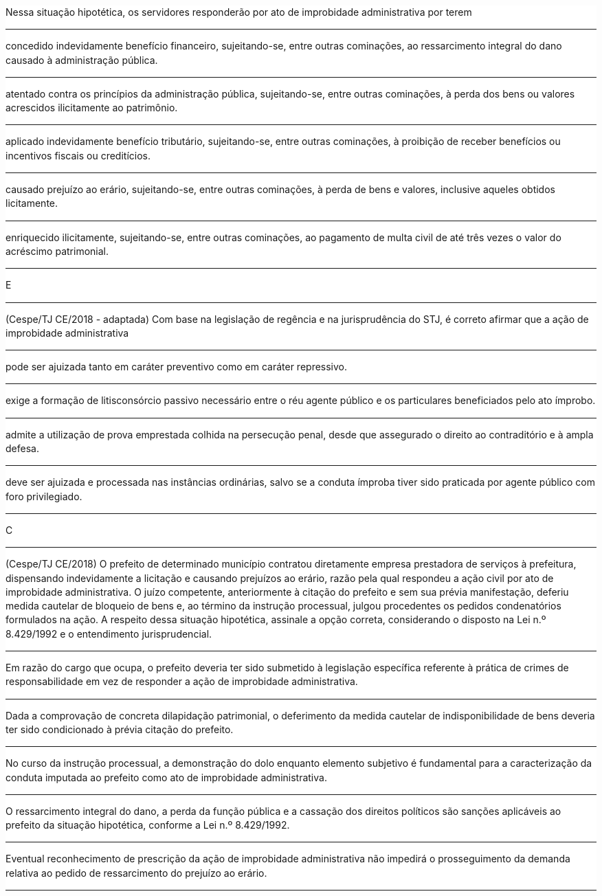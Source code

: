 Nessa situação hipotética, os servidores responderão por ato de improbidade administrativa por terem 
***
concedido indevidamente benefício financeiro, sujeitando-se, entre outras cominações, ao ressarcimento integral do dano causado à administração pública.
***
atentado contra os princípios da administração pública, sujeitando-se, entre outras cominações, à perda dos bens ou valores acrescidos ilicitamente ao patrimônio.
***
aplicado indevidamente benefício tributário, sujeitando-se, entre outras cominações, à proibição de receber benefícios ou incentivos fiscais ou creditícios.
***
causado prejuízo ao erário, sujeitando-se, entre outras cominações, à perda de bens e valores, inclusive aqueles obtidos licitamente.
***
enriquecido ilicitamente, sujeitando-se, entre outras cominações, ao pagamento de multa civil de até três vezes o valor do acréscimo patrimonial.
***
E
****
(Cespe/TJ CE/2018 - adaptada) Com base na legislação de regência e na jurisprudência do STJ, é correto afirmar que a ação de improbidade administrativa 
***
pode ser ajuizada tanto em caráter preventivo como em caráter repressivo.
***
exige a formação de litisconsórcio passivo necessário entre o réu agente público e os particulares beneficiados pelo ato ímprobo.
***
admite a utilização de prova emprestada colhida na persecução penal, desde que assegurado o direito ao contraditório e à ampla defesa.
***
deve ser ajuizada e processada nas instâncias ordinárias, salvo se a conduta ímproba tiver sido praticada por agente público com foro privilegiado.
***
C
****
(Cespe/TJ CE/2018) O prefeito de determinado município contratou diretamente empresa prestadora de serviços à prefeitura, dispensando indevidamente a licitação e causando prejuízos ao erário, razão pela qual respondeu a ação civil por ato de improbidade administrativa. O juízo competente, anteriormente à citação do prefeito e sem sua prévia manifestação, deferiu medida cautelar de bloqueio de bens e, ao término da instrução processual, julgou procedentes os pedidos condenatórios formulados na ação.
A respeito dessa situação hipotética, assinale a opção correta, considerando o disposto na Lei n.º 8.429/1992 e o entendimento jurisprudencial.
***
Em razão do cargo que ocupa, o prefeito deveria ter sido submetido à legislação específica referente à prática de crimes de responsabilidade em vez de responder a ação de improbidade administrativa.
***
Dada a comprovação de concreta dilapidação patrimonial, o deferimento da medida cautelar de indisponibilidade de bens deveria ter sido condicionado à prévia citação do prefeito.
***
No curso da instrução processual, a demonstração do dolo enquanto elemento subjetivo é fundamental para a caracterização da conduta imputada ao prefeito como ato de improbidade administrativa.
***
O ressarcimento integral do dano, a perda da função pública e a cassação dos direitos políticos são sanções aplicáveis ao prefeito da situação hipotética, conforme a Lei n.º 8.429/1992.
***
Eventual reconhecimento de prescrição da ação de improbidade administrativa não impedirá o prosseguimento da demanda relativa ao pedido de ressarcimento do prejuízo ao erário.
***